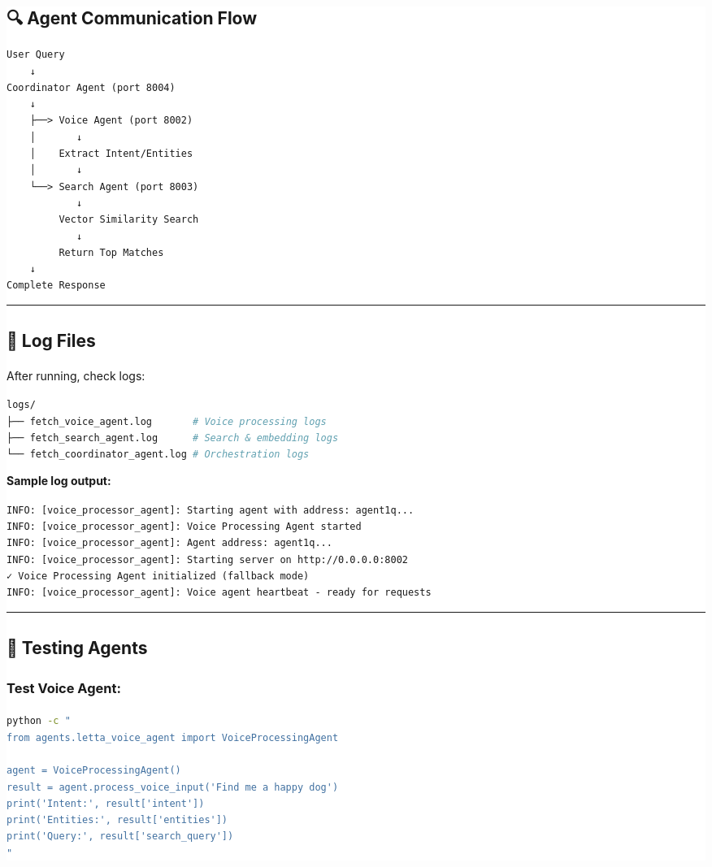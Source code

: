 ## 🔍 Agent Communication Flow

```
User Query
    ↓
Coordinator Agent (port 8004)
    ↓
    ├──> Voice Agent (port 8002)
    │       ↓
    │    Extract Intent/Entities
    │       ↓
    └──> Search Agent (port 8003)
            ↓
         Vector Similarity Search
            ↓
         Return Top Matches
    ↓
Complete Response
```

---

## 📁 Log Files

After running, check logs:

```bash
logs/
├── fetch_voice_agent.log       # Voice processing logs
├── fetch_search_agent.log      # Search & embedding logs
└── fetch_coordinator_agent.log # Orchestration logs
```

**Sample log output:**
```
INFO: [voice_processor_agent]: Starting agent with address: agent1q...
INFO: [voice_processor_agent]: Voice Processing Agent started
INFO: [voice_processor_agent]: Agent address: agent1q...
INFO: [voice_processor_agent]: Starting server on http://0.0.0.0:8002
✓ Voice Processing Agent initialized (fallback mode)
INFO: [voice_processor_agent]: Voice agent heartbeat - ready for requests
```

---

## 🧪 Testing Agents

### Test Voice Agent:

```bash
python -c "
from agents.letta_voice_agent import VoiceProcessingAgent

agent = VoiceProcessingAgent()
result = agent.process_voice_input('Find me a happy dog')
print('Intent:', result['intent'])
print('Entities:', result['entities'])
print('Query:', result['search_query'])
"
```
